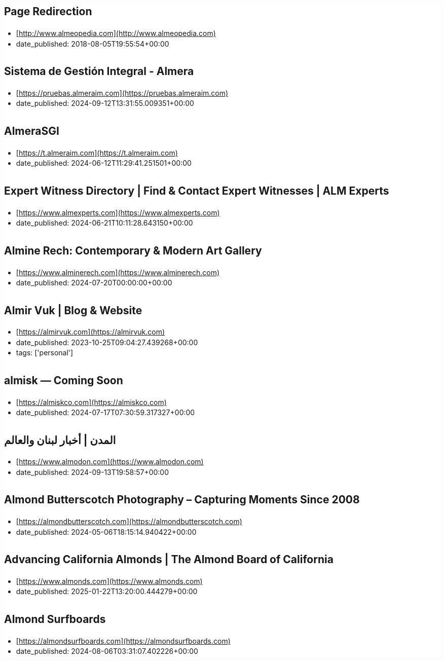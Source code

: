  ## Page Redirection
 - [http://www.almeopedia.com](http://www.almeopedia.com)
 - date_published: 2018-08-05T19:55:54+00:00

 ## Sistema de Gestión Integral - Almera
 - [https://pruebas.almeraim.com](https://pruebas.almeraim.com)
 - date_published: 2024-09-12T13:31:55.009351+00:00

 ## AlmeraSGI
 - [https://t.almeraim.com](https://t.almeraim.com)
 - date_published: 2024-06-12T11:29:41.251501+00:00

 ## Expert Witness Directory | Find & Contact Expert Witnesses | ALM Experts
 - [https://www.almexperts.com](https://www.almexperts.com)
 - date_published: 2024-06-21T10:11:28.643150+00:00

 ## Almine Rech: Contemporary & Modern Art Gallery
 - [https://www.alminerech.com](https://www.alminerech.com)
 - date_published: 2024-07-20T00:00:00+00:00

 ## Almir Vuk | Blog & Website
 - [https://almirvuk.com](https://almirvuk.com)
 - date_published: 2023-10-25T09:04:27.439268+00:00
 - tags: ['personal']

 ## almisk — Coming Soon
 - [https://almiskco.com](https://almiskco.com)
 - date_published: 2024-07-17T07:30:59.317327+00:00

 ## المدن | أخبار لبنان والعالم
 - [https://www.almodon.com](https://www.almodon.com)
 - date_published: 2024-09-13T19:58:57+00:00

 ## Almond Butterscotch Photography – Capturing Moments Since 2008
 - [https://almondbutterscotch.com](https://almondbutterscotch.com)
 - date_published: 2024-05-06T18:15:14.940422+00:00

 ## Advancing California Almonds | The Almond Board of California
 - [https://www.almonds.com](https://www.almonds.com)
 - date_published: 2025-01-22T13:20:00.444279+00:00

 ## Almond Surfboards
 - [https://almondsurfboards.com](https://almondsurfboards.com)
 - date_published: 2024-08-06T03:31:07.402226+00:00
